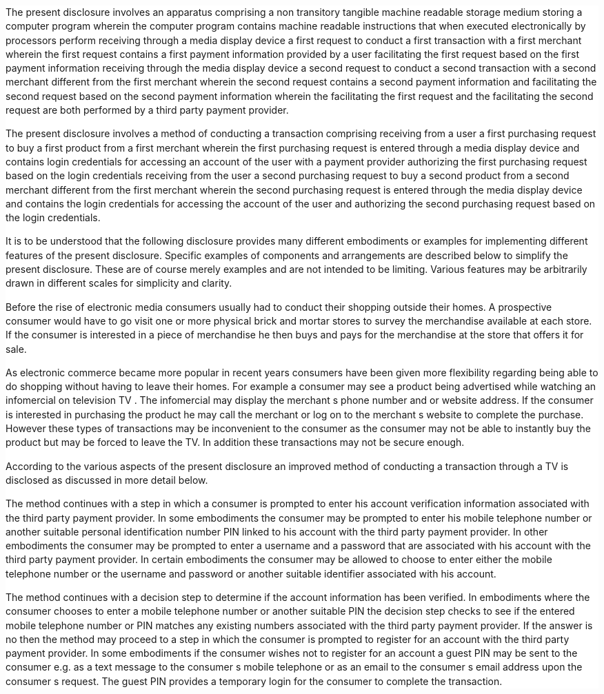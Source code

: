 The present disclosure involves an apparatus comprising a non transitory tangible machine readable storage medium storing a computer program wherein the computer program contains machine readable instructions that when executed electronically by processors perform receiving through a media display device a first request to conduct a first transaction with a first merchant wherein the first request contains a first payment information provided by a user facilitating the first request based on the first payment information receiving through the media display device a second request to conduct a second transaction with a second merchant different from the first merchant wherein the second request contains a second payment information and facilitating the second request based on the second payment information wherein the facilitating the first request and the facilitating the second request are both performed by a third party payment provider.

The present disclosure involves a method of conducting a transaction comprising receiving from a user a first purchasing request to buy a first product from a first merchant wherein the first purchasing request is entered through a media display device and contains login credentials for accessing an account of the user with a payment provider authorizing the first purchasing request based on the login credentials receiving from the user a second purchasing request to buy a second product from a second merchant different from the first merchant wherein the second purchasing request is entered through the media display device and contains the login credentials for accessing the account of the user and authorizing the second purchasing request based on the login credentials.

It is to be understood that the following disclosure provides many different embodiments or examples for implementing different features of the present disclosure. Specific examples of components and arrangements are described below to simplify the present disclosure. These are of course merely examples and are not intended to be limiting. Various features may be arbitrarily drawn in different scales for simplicity and clarity.

Before the rise of electronic media consumers usually had to conduct their shopping outside their homes. A prospective consumer would have to go visit one or more physical brick and mortar stores to survey the merchandise available at each store. If the consumer is interested in a piece of merchandise he then buys and pays for the merchandise at the store that offers it for sale.

As electronic commerce became more popular in recent years consumers have been given more flexibility regarding being able to do shopping without having to leave their homes. For example a consumer may see a product being advertised while watching an infomercial on television TV . The infomercial may display the merchant s phone number and or website address. If the consumer is interested in purchasing the product he may call the merchant or log on to the merchant s website to complete the purchase. However these types of transactions may be inconvenient to the consumer as the consumer may not be able to instantly buy the product but may be forced to leave the TV. In addition these transactions may not be secure enough.

According to the various aspects of the present disclosure an improved method of conducting a transaction through a TV is disclosed as discussed in more detail below.

The method continues with a step in which a consumer is prompted to enter his account verification information associated with the third party payment provider. In some embodiments the consumer may be prompted to enter his mobile telephone number or another suitable personal identification number PIN linked to his account with the third party payment provider. In other embodiments the consumer may be prompted to enter a username and a password that are associated with his account with the third party payment provider. In certain embodiments the consumer may be allowed to choose to enter either the mobile telephone number or the username and password or another suitable identifier associated with his account.

The method continues with a decision step to determine if the account information has been verified. In embodiments where the consumer chooses to enter a mobile telephone number or another suitable PIN the decision step checks to see if the entered mobile telephone number or PIN matches any existing numbers associated with the third party payment provider. If the answer is no then the method may proceed to a step in which the consumer is prompted to register for an account with the third party payment provider. In some embodiments if the consumer wishes not to register for an account a guest PIN may be sent to the consumer e.g. as a text message to the consumer s mobile telephone or as an email to the consumer s email address upon the consumer s request. The guest PIN provides a temporary login for the consumer to complete the transaction.
